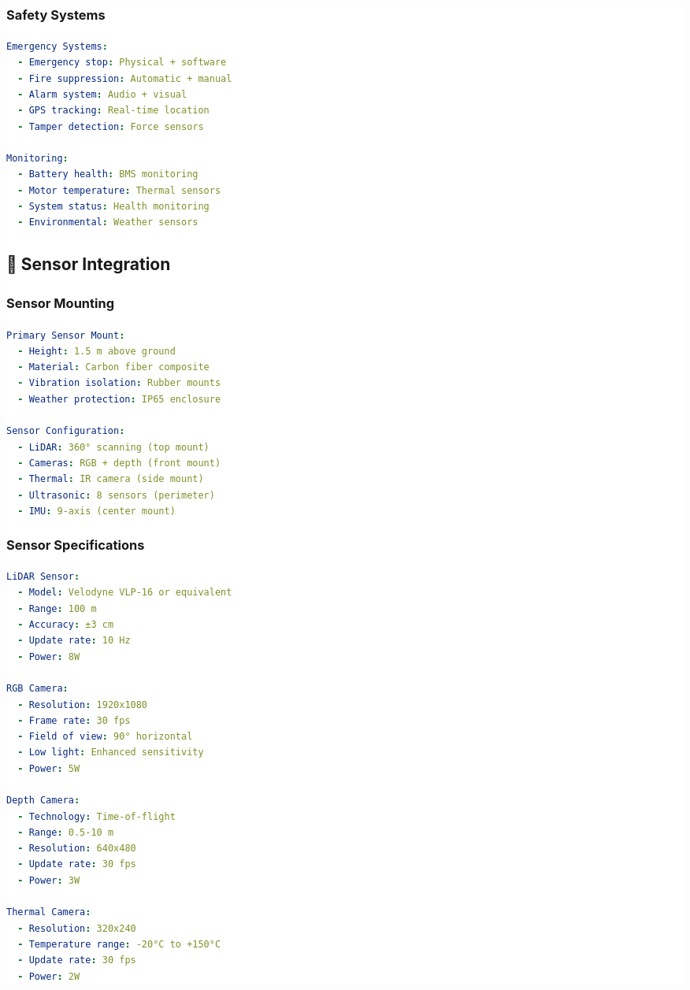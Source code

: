 ### Safety Systems
```yaml
Emergency Systems:
  - Emergency stop: Physical + software
  - Fire suppression: Automatic + manual
  - Alarm system: Audio + visual
  - GPS tracking: Real-time location
  - Tamper detection: Force sensors

Monitoring:
  - Battery health: BMS monitoring
  - Motor temperature: Thermal sensors
  - System status: Health monitoring
  - Environmental: Weather sensors
```

## 📡 Sensor Integration

### Sensor Mounting
```yaml
Primary Sensor Mount:
  - Height: 1.5 m above ground
  - Material: Carbon fiber composite
  - Vibration isolation: Rubber mounts
  - Weather protection: IP65 enclosure

Sensor Configuration:
  - LiDAR: 360° scanning (top mount)
  - Cameras: RGB + depth (front mount)
  - Thermal: IR camera (side mount)
  - Ultrasonic: 8 sensors (perimeter)
  - IMU: 9-axis (center mount)
```

### Sensor Specifications
```yaml
LiDAR Sensor:
  - Model: Velodyne VLP-16 or equivalent
  - Range: 100 m
  - Accuracy: ±3 cm
  - Update rate: 10 Hz
  - Power: 8W

RGB Camera:
  - Resolution: 1920x1080
  - Frame rate: 30 fps
  - Field of view: 90° horizontal
  - Low light: Enhanced sensitivity
  - Power: 5W

Depth Camera:
  - Technology: Time-of-flight
  - Range: 0.5-10 m
  - Resolution: 640x480
  - Update rate: 30 fps
  - Power: 3W

Thermal Camera:
  - Resolution: 320x240
  - Temperature range: -20°C to +150°C
  - Update rate: 30 fps
  - Power: 2W

```